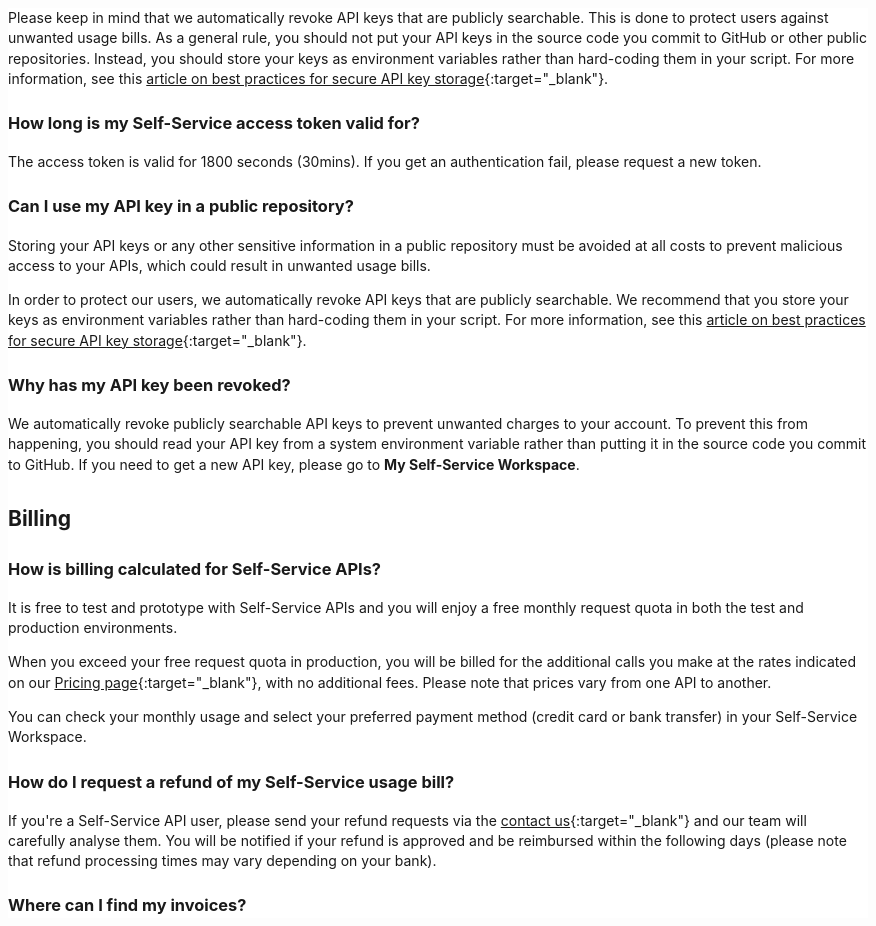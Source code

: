 Please keep in mind that we automatically revoke API keys that are publicly searchable. This is done to protect users against unwanted usage bills. As a general rule, you should not put your API keys in the source code you commit to GitHub or other public repositories. Instead, you should store your keys as environment variables rather than hard-coding them in your script. For more information, see this [article on best practices for secure API key storage](https://developers.amadeus.com/blog/best-practices-api-key-storage){:target="\_blank"}.

### How long is my Self-Service access token valid for?

The access token is valid for 1800 seconds (30mins). If you get an authentication fail, please request a new token.

### Can I use my API key in a public repository?

Storing your API keys or any other sensitive information in a public repository must be avoided at all costs to prevent malicious access to your APIs, which could result in unwanted usage bills.

In order to protect our users, we automatically revoke API keys that are publicly searchable. We recommend that you store your keys as environment variables rather than hard-coding them in your script. For more information, see this [article on best practices for secure API key storage](https://developers.amadeus.com/blog/best-practices-api-key-storage){:target="\_blank"}.

### Why has my API key been revoked?

We automatically revoke publicly searchable API keys to prevent unwanted charges to your account. To prevent this from happening, you should read your API key from a system environment variable rather than putting it in the source code you commit to GitHub. If you need to get a new API key, please go to **My Self-Service Workspace**.

## Billing

### How is billing calculated for Self-Service APIs?

It is free to test and prototype with Self-Service APIs and you will enjoy a free monthly request quota in both the test and production environments.

When you exceed your free request quota in production, you will be billed for the additional calls you make at the rates indicated on our [Pricing page](https://developers.amadeus.com/pricing){:target="\_blank"}, with no additional fees. Please note that prices vary from one API to another.

You can check your monthly usage and select your preferred payment method (credit card or bank transfer) in your Self-Service Workspace.

### How do I request a refund of my Self-Service usage bill?

If you're a Self-Service API user, please send your refund requests via the [contact us](https://developers.amadeus.com/support/contact-us-self-service){:target="\_blank"} and our team will carefully analyse them. You will be notified if your refund is approved and be reimbursed within the following days (please note that refund processing times may vary depending on your bank).

### Where can I find my invoices?
